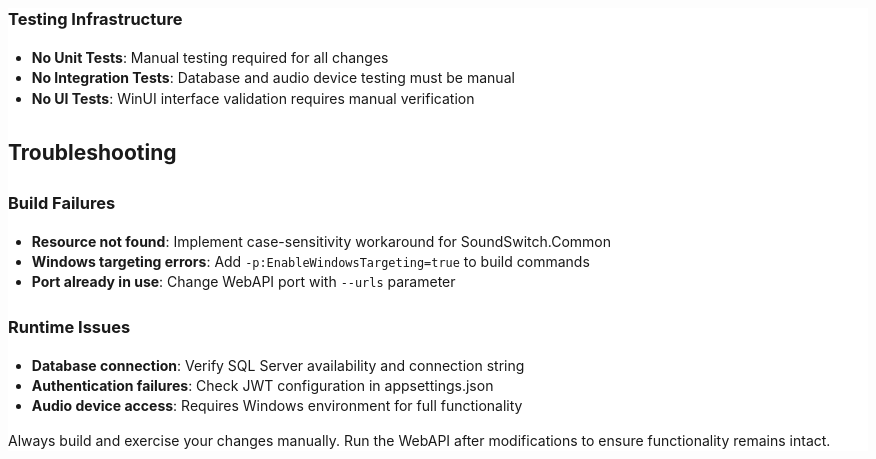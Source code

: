 ### Testing Infrastructure
- **No Unit Tests**: Manual testing required for all changes
- **No Integration Tests**: Database and audio device testing must be manual
- **No UI Tests**: WinUI interface validation requires manual verification

## Troubleshooting

### Build Failures
- **Resource not found**: Implement case-sensitivity workaround for SoundSwitch.Common
- **Windows targeting errors**: Add `-p:EnableWindowsTargeting=true` to build commands
- **Port already in use**: Change WebAPI port with `--urls` parameter

### Runtime Issues
- **Database connection**: Verify SQL Server availability and connection string
- **Authentication failures**: Check JWT configuration in appsettings.json
- **Audio device access**: Requires Windows environment for full functionality

Always build and exercise your changes manually. Run the WebAPI after modifications to ensure functionality remains intact.